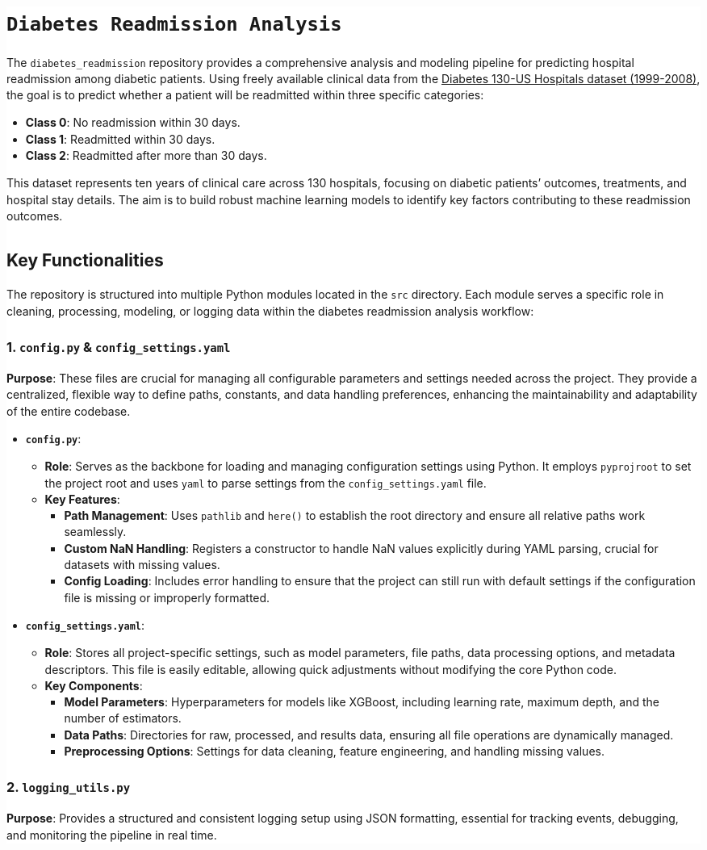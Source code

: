 # `Diabetes Readmission Analysis`

The `diabetes_readmission` repository provides a comprehensive analysis and modeling pipeline for predicting hospital readmission among diabetic patients. Using freely available clinical data from the [Diabetes 130-US Hospitals dataset (1999-2008)](https://archive.ics.uci.edu/dataset/296/diabetes+130-us+hospitals+for+years+1999-2008), the goal is to predict whether a patient will be readmitted within three specific categories:
- **Class 0**: No readmission within 30 days.
- **Class 1**: Readmitted within 30 days.
- **Class 2**: Readmitted after more than 30 days.

This dataset represents ten years of clinical care across 130 hospitals, focusing on diabetic patients’ outcomes, treatments, and hospital stay details. The aim is to build robust machine learning models to identify key factors contributing to these readmission outcomes.


## Key Functionalities

The repository is structured into multiple Python modules located in the `src` directory. Each module serves a specific role in cleaning, processing, modeling, or logging data within the diabetes readmission analysis workflow:

### 1. **`config.py` & `config_settings.yaml`**
**Purpose**: These files are crucial for managing all configurable parameters and settings needed across the project. They provide a centralized, flexible way to define paths, constants, and data handling preferences, enhancing the maintainability and adaptability of the entire codebase.

- **`config.py`**: 
  - **Role**: Serves as the backbone for loading and managing configuration settings using Python. It employs `pyprojroot` to set the project root and uses `yaml` to parse settings from the `config_settings.yaml` file.
  - **Key Features**:
    - **Path Management**: Uses `pathlib` and `here()` to establish the root directory and ensure all relative paths work seamlessly.
    - **Custom NaN Handling**: Registers a constructor to handle NaN values explicitly during YAML parsing, crucial for datasets with missing values.
    - **Config Loading**: Includes error handling to ensure that the project can still run with default settings if the configuration file is missing or improperly formatted.

- **`config_settings.yaml`**:
  - **Role**: Stores all project-specific settings, such as model parameters, file paths, data processing options, and metadata descriptors. This file is easily editable, allowing quick adjustments without modifying the core Python code.
  - **Key Components**:
    - **Model Parameters**: Hyperparameters for models like XGBoost, including learning rate, maximum depth, and the number of estimators.
    - **Data Paths**: Directories for raw, processed, and results data, ensuring all file operations are dynamically managed.
    - **Preprocessing Options**: Settings for data cleaning, feature engineering, and handling missing values.

### 2. **`logging_utils.py`**
**Purpose**: Provides a structured and consistent logging setup using JSON formatting, essential for tracking events, debugging, and monitoring the pipeline in real time.

